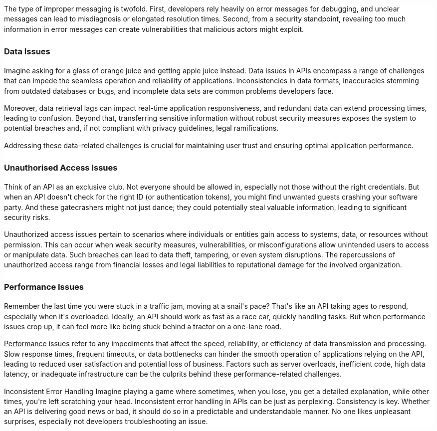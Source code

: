 The type of improper messaging is twofold. First, developers rely heavily on error messages for debugging, and unclear messages can lead to misdiagnosis or elongated resolution times. Second, from a security standpoint, revealing too much information in error messages can create vulnerabilities that malicious actors might exploit.

### Data Issues

Imagine asking for a glass of orange juice and getting apple juice instead. Data issues in APIs encompass a range of challenges that can impede the seamless operation and reliability of applications. Inconsistencies in data formats, inaccuracies stemming from outdated databases or bugs, and incomplete data sets are common problems developers face.

Moreover, data retrieval lags can impact real-time application responsiveness, and redundant data can extend processing times, leading to confusion. Beyond that, transferring sensitive information without robust security measures exposes the system to potential breaches and, if not compliant with privacy guidelines, legal ramifications.

Addressing these data-related challenges is crucial for maintaining user trust and ensuring optimal application performance.

### Unauthorised Access Issues

Think of an API as an exclusive club. Not everyone should be allowed in, especially not those without the right credentials. But when an API doesn't check for the right ID (or authentication tokens), you might find unwanted guests crashing your software party. And these gatecrashers might not just dance; they could potentially steal valuable information, leading to significant security risks.

Unauthorized access issues pertain to scenarios where individuals or entities gain access to systems, data, or resources without permission. This can occur when weak security measures, vulnerabilities, or misconfigurations allow unintended users to access or manipulate data. Such breaches can lead to data theft, tampering, or even system disruptions. The repercussions of unauthorized access range from financial losses and legal liabilities to reputational damage for the involved organization.

### Performance Issues

Remember the last time you were stuck in a traffic jam, moving at a snail's pace? That's like an API taking ages to respond, especially when it's overloaded. Ideally, an API should work as fast as a race car, quickly handling tasks. But when performance issues crop up, it can feel more like being stuck behind a tractor on a one-lane road.

[Performance](https://apitoolkit.io/blog/web-api-performance/) issues refer to any impediments that affect the speed, reliability, or efficiency of data transmission and processing. Slow response times, frequent timeouts, or data bottlenecks can hinder the smooth operation of applications relying on the API, leading to reduced user satisfaction and potential loss of business. Factors such as server overloads, inefficient code, high data latency, or inadequate infrastructure can be the culprits behind these performance-related challenges.

Inconsistent Error Handling
Imagine playing a game where sometimes, when you lose, you get a detailed explanation, while other times, you're left scratching your head. Inconsistent error handling in APIs can be just as perplexing. Consistency is key. Whether an API is delivering good news or bad, it should do so in a predictable and understandable manner. No one likes unpleasant surprises, especially not developers troubleshooting an issue.
